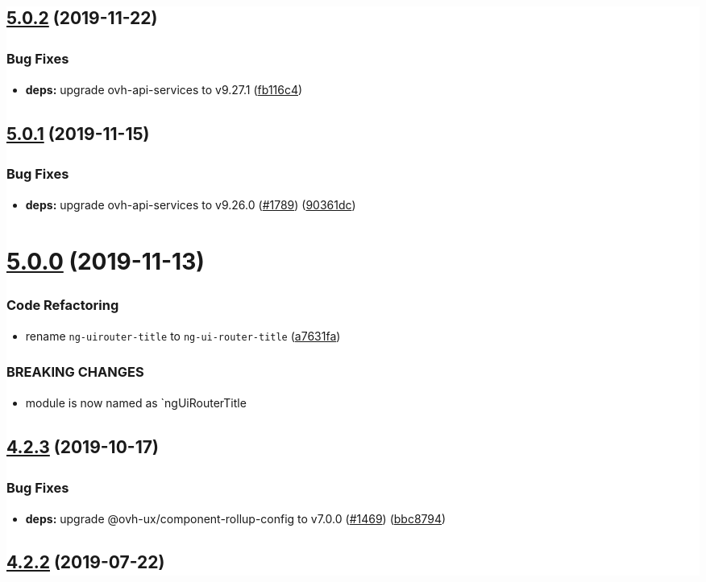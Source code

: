 

## [5.0.2](https://github.com/ovh/manager/compare/@ovh-ux/manager-telecom-task@5.0.1...@ovh-ux/manager-telecom-task@5.0.2) (2019-11-22)


### Bug Fixes

* **deps:** upgrade ovh-api-services to v9.27.1 ([fb116c4](https://github.com/ovh/manager/commit/fb116c4a0e9085c71e8fe1266b818f3464e5bc94))



## [5.0.1](https://github.com/ovh/manager/compare/@ovh-ux/manager-telecom-task@5.0.0...@ovh-ux/manager-telecom-task@5.0.1) (2019-11-15)


### Bug Fixes

* **deps:** upgrade ovh-api-services to v9.26.0 ([#1789](https://github.com/ovh/manager/issues/1789)) ([90361dc](https://github.com/ovh/manager/commit/90361dc945014853db1cf4535e2d5b89b67efbea))



# [5.0.0](https://github.com/ovh/manager/compare/@ovh-ux/manager-telecom-task@4.2.3...@ovh-ux/manager-telecom-task@5.0.0) (2019-11-13)


### Code Refactoring

* rename `ng-uirouter-title` to `ng-ui-router-title` ([a7631fa](https://github.com/ovh/manager/commit/a7631fac619f9052cac9ab7770bc31b8631b8285))


### BREAKING CHANGES

* module is now named as `ngUiRouterTitle



## [4.2.3](https://github.com/ovh-ux/manager/compare/@ovh-ux/manager-telecom-task@4.2.2...@ovh-ux/manager-telecom-task@4.2.3) (2019-10-17)


### Bug Fixes

* **deps:** upgrade @ovh-ux/component-rollup-config to v7.0.0 ([#1469](https://github.com/ovh-ux/manager/issues/1469)) ([bbc8794](https://github.com/ovh-ux/manager/commit/bbc8794))



## [4.2.2](https://github.com/ovh-ux/manager/compare/@ovh-ux/manager-telecom-task@4.2.1...@ovh-ux/manager-telecom-task@4.2.2) (2019-07-22)
